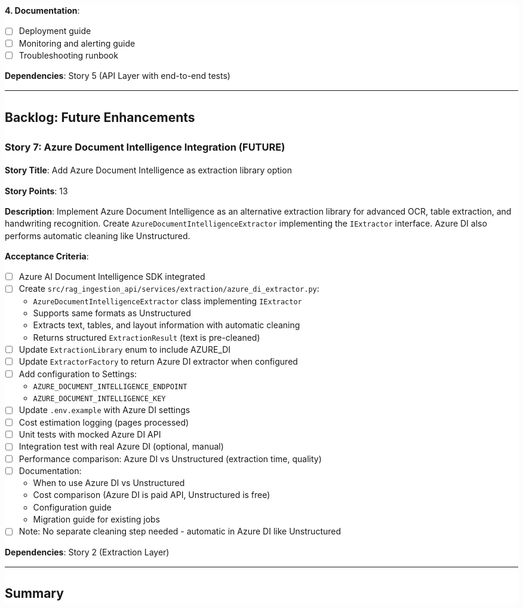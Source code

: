 **4. Documentation**:
- [ ] Deployment guide
- [ ] Monitoring and alerting guide
- [ ] Troubleshooting runbook

**Dependencies**: Story 5 (API Layer with end-to-end tests)

---

## Backlog: Future Enhancements

### Story 7: Azure Document Intelligence Integration (FUTURE)

**Story Title**: Add Azure Document Intelligence as extraction library option

**Story Points**: 13

**Description**:
Implement Azure Document Intelligence as an alternative extraction library for advanced OCR, table extraction, and handwriting recognition. Create `AzureDocumentIntelligenceExtractor` implementing the `IExtractor` interface. Azure DI also performs automatic cleaning like Unstructured.

**Acceptance Criteria**:
- [ ] Azure AI Document Intelligence SDK integrated
- [ ] Create `src/rag_ingestion_api/services/extraction/azure_di_extractor.py`:
  - `AzureDocumentIntelligenceExtractor` class implementing `IExtractor`
  - Supports same formats as Unstructured
  - Extracts text, tables, and layout information with automatic cleaning
  - Returns structured `ExtractionResult` (text is pre-cleaned)
- [ ] Update `ExtractionLibrary` enum to include AZURE_DI
- [ ] Update `ExtractorFactory` to return Azure DI extractor when configured
- [ ] Add configuration to Settings:
  - `AZURE_DOCUMENT_INTELLIGENCE_ENDPOINT`
  - `AZURE_DOCUMENT_INTELLIGENCE_KEY`
- [ ] Update `.env.example` with Azure DI settings
- [ ] Cost estimation logging (pages processed)
- [ ] Unit tests with mocked Azure DI API
- [ ] Integration test with real Azure DI (optional, manual)
- [ ] Performance comparison: Azure DI vs Unstructured (extraction time, quality)
- [ ] Documentation:
  - When to use Azure DI vs Unstructured
  - Cost comparison (Azure DI is paid API, Unstructured is free)
  - Configuration guide
  - Migration guide for existing jobs
- [ ] Note: No separate cleaning step needed - automatic in Azure DI like Unstructured

**Dependencies**: Story 2 (Extraction Layer)

---

## Summary
